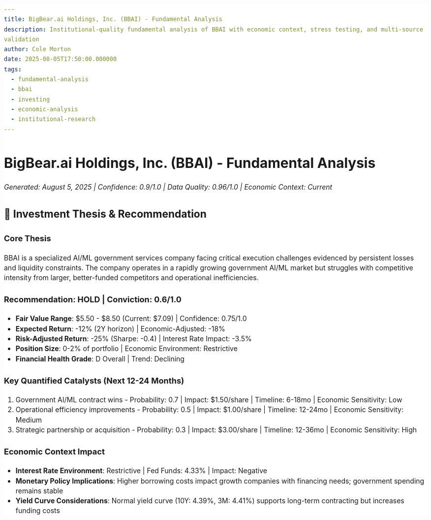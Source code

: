 ```yaml
---
title: BigBear.ai Holdings, Inc. (BBAI) - Fundamental Analysis
description: Institutional-quality fundamental analysis of BBAI with economic context, stress testing, and multi-source validation
author: Cole Morton
date: 2025-08-05T17:50:00.000000
tags:
  - fundamental-analysis
  - bbai
  - investing
  - economic-analysis
  - institutional-research
---
```


# BigBear.ai Holdings, Inc. (BBAI) - Fundamental Analysis
*Generated: August 5, 2025 | Confidence: 0.9/1.0 | Data Quality: 0.96/1.0 | Economic Context: Current*


## 🎯 Investment Thesis & Recommendation

### Core Thesis
BBAI is a specialized AI/ML government services company facing critical execution challenges evidenced by persistent losses and liquidity constraints. The company operates in a rapidly growing government AI/ML market but struggles with competitive intensity from larger, better-funded competitors and operational inefficiencies.

### Recommendation: HOLD | Conviction: 0.6/1.0
- **Fair Value Range**: $5.50 - $8.50 (Current: $7.09) | Confidence: 0.75/1.0
- **Expected Return**: -12% (2Y horizon) | Economic-Adjusted: -18%
- **Risk-Adjusted Return**: -25% (Sharpe: -0.4) | Interest Rate Impact: -3.5%
- **Position Size**: 0-2% of portfolio | Economic Environment: Restrictive
- **Financial Health Grade**: D Overall | Trend: Declining

### Key Quantified Catalysts (Next 12-24 Months)
1. Government AI/ML contract wins - Probability: 0.7 | Impact: $1.50/share | Timeline: 6-18mo | Economic Sensitivity: Low
2. Operational efficiency improvements - Probability: 0.5 | Impact: $1.00/share | Timeline: 12-24mo | Economic Sensitivity: Medium
3. Strategic partnership or acquisition - Probability: 0.3 | Impact: $3.00/share | Timeline: 12-36mo | Economic Sensitivity: High

### Economic Context Impact
- **Interest Rate Environment**: Restrictive | Fed Funds: 4.33% | Impact: Negative
- **Monetary Policy Implications**: Higher borrowing costs impact growth companies with financing needs; government spending remains stable
- **Yield Curve Considerations**: Normal yield curve (10Y: 4.39%, 3M: 4.41%) supports long-term contracting but increases funding costs
